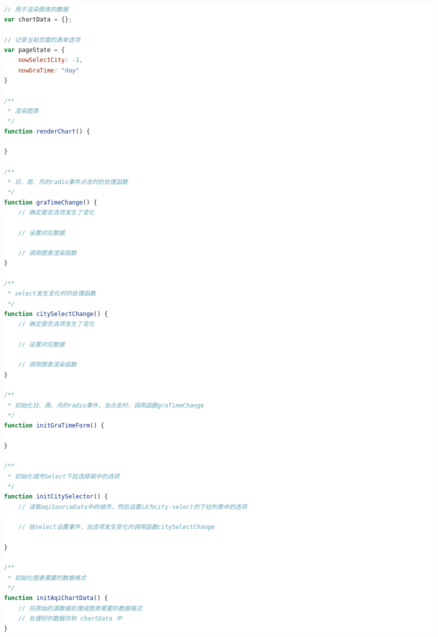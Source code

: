 ``` javascript
// 用于渲染图表的数据
var chartData = {};

// 记录当前页面的表单选项
var pageState = {
    nowSelectCity: -1,
    nowGraTime: "day"
}

/**
 * 渲染图表
 */
function renderChart() {

}

/**
 * 日、周、月的radio事件点击时的处理函数
 */
function graTimeChange() {
    // 确定是否选项发生了变化 

    // 设置对应数据

    // 调用图表渲染函数
}

/**
 * select发生变化时的处理函数
 */
function citySelectChange() {
    // 确定是否选项发生了变化 

    // 设置对应数据

    // 调用图表渲染函数
}

/**
 * 初始化日、周、月的radio事件，当点击时，调用函数graTimeChange
 */
function initGraTimeForm() {

}

/**
 * 初始化城市Select下拉选择框中的选项
 */
function initCitySelector() {
    // 读取aqiSourceData中的城市，然后设置id为city-select的下拉列表中的选项

    // 给select设置事件，当选项发生变化时调用函数citySelectChange

}

/**
 * 初始化图表需要的数据格式
 */
function initAqiChartData() {
    // 将原始的源数据处理成图表需要的数据格式
    // 处理好的数据存到 chartData 中
}

```